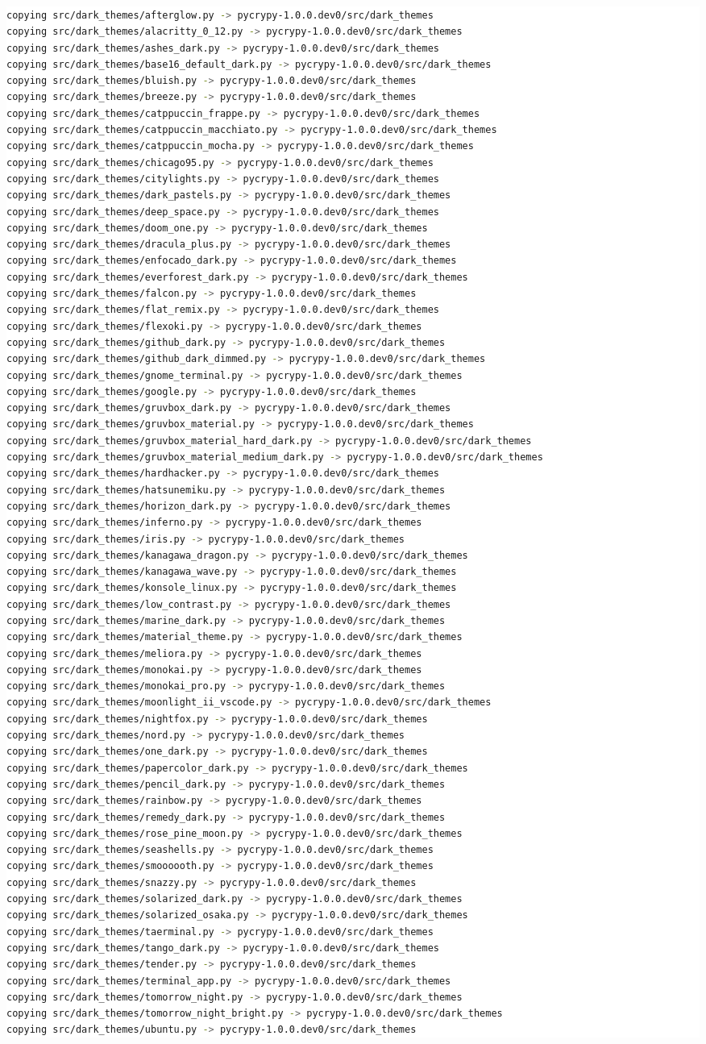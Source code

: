 ```bash
copying src/dark_themes/afterglow.py -> pycrypy-1.0.0.dev0/src/dark_themes
copying src/dark_themes/alacritty_0_12.py -> pycrypy-1.0.0.dev0/src/dark_themes
copying src/dark_themes/ashes_dark.py -> pycrypy-1.0.0.dev0/src/dark_themes
copying src/dark_themes/base16_default_dark.py -> pycrypy-1.0.0.dev0/src/dark_themes
copying src/dark_themes/bluish.py -> pycrypy-1.0.0.dev0/src/dark_themes
copying src/dark_themes/breeze.py -> pycrypy-1.0.0.dev0/src/dark_themes
copying src/dark_themes/catppuccin_frappe.py -> pycrypy-1.0.0.dev0/src/dark_themes
copying src/dark_themes/catppuccin_macchiato.py -> pycrypy-1.0.0.dev0/src/dark_themes
copying src/dark_themes/catppuccin_mocha.py -> pycrypy-1.0.0.dev0/src/dark_themes
copying src/dark_themes/chicago95.py -> pycrypy-1.0.0.dev0/src/dark_themes
copying src/dark_themes/citylights.py -> pycrypy-1.0.0.dev0/src/dark_themes
copying src/dark_themes/dark_pastels.py -> pycrypy-1.0.0.dev0/src/dark_themes
copying src/dark_themes/deep_space.py -> pycrypy-1.0.0.dev0/src/dark_themes
copying src/dark_themes/doom_one.py -> pycrypy-1.0.0.dev0/src/dark_themes
copying src/dark_themes/dracula_plus.py -> pycrypy-1.0.0.dev0/src/dark_themes
copying src/dark_themes/enfocado_dark.py -> pycrypy-1.0.0.dev0/src/dark_themes
copying src/dark_themes/everforest_dark.py -> pycrypy-1.0.0.dev0/src/dark_themes
copying src/dark_themes/falcon.py -> pycrypy-1.0.0.dev0/src/dark_themes
copying src/dark_themes/flat_remix.py -> pycrypy-1.0.0.dev0/src/dark_themes
copying src/dark_themes/flexoki.py -> pycrypy-1.0.0.dev0/src/dark_themes
copying src/dark_themes/github_dark.py -> pycrypy-1.0.0.dev0/src/dark_themes
copying src/dark_themes/github_dark_dimmed.py -> pycrypy-1.0.0.dev0/src/dark_themes
copying src/dark_themes/gnome_terminal.py -> pycrypy-1.0.0.dev0/src/dark_themes
copying src/dark_themes/google.py -> pycrypy-1.0.0.dev0/src/dark_themes
copying src/dark_themes/gruvbox_dark.py -> pycrypy-1.0.0.dev0/src/dark_themes
copying src/dark_themes/gruvbox_material.py -> pycrypy-1.0.0.dev0/src/dark_themes
copying src/dark_themes/gruvbox_material_hard_dark.py -> pycrypy-1.0.0.dev0/src/dark_themes
copying src/dark_themes/gruvbox_material_medium_dark.py -> pycrypy-1.0.0.dev0/src/dark_themes
copying src/dark_themes/hardhacker.py -> pycrypy-1.0.0.dev0/src/dark_themes
copying src/dark_themes/hatsunemiku.py -> pycrypy-1.0.0.dev0/src/dark_themes
copying src/dark_themes/horizon_dark.py -> pycrypy-1.0.0.dev0/src/dark_themes
copying src/dark_themes/inferno.py -> pycrypy-1.0.0.dev0/src/dark_themes
copying src/dark_themes/iris.py -> pycrypy-1.0.0.dev0/src/dark_themes
copying src/dark_themes/kanagawa_dragon.py -> pycrypy-1.0.0.dev0/src/dark_themes
copying src/dark_themes/kanagawa_wave.py -> pycrypy-1.0.0.dev0/src/dark_themes
copying src/dark_themes/konsole_linux.py -> pycrypy-1.0.0.dev0/src/dark_themes
copying src/dark_themes/low_contrast.py -> pycrypy-1.0.0.dev0/src/dark_themes
copying src/dark_themes/marine_dark.py -> pycrypy-1.0.0.dev0/src/dark_themes
copying src/dark_themes/material_theme.py -> pycrypy-1.0.0.dev0/src/dark_themes
copying src/dark_themes/meliora.py -> pycrypy-1.0.0.dev0/src/dark_themes
copying src/dark_themes/monokai.py -> pycrypy-1.0.0.dev0/src/dark_themes
copying src/dark_themes/monokai_pro.py -> pycrypy-1.0.0.dev0/src/dark_themes
copying src/dark_themes/moonlight_ii_vscode.py -> pycrypy-1.0.0.dev0/src/dark_themes
copying src/dark_themes/nightfox.py -> pycrypy-1.0.0.dev0/src/dark_themes
copying src/dark_themes/nord.py -> pycrypy-1.0.0.dev0/src/dark_themes
copying src/dark_themes/one_dark.py -> pycrypy-1.0.0.dev0/src/dark_themes
copying src/dark_themes/papercolor_dark.py -> pycrypy-1.0.0.dev0/src/dark_themes
copying src/dark_themes/pencil_dark.py -> pycrypy-1.0.0.dev0/src/dark_themes
copying src/dark_themes/rainbow.py -> pycrypy-1.0.0.dev0/src/dark_themes
copying src/dark_themes/remedy_dark.py -> pycrypy-1.0.0.dev0/src/dark_themes
copying src/dark_themes/rose_pine_moon.py -> pycrypy-1.0.0.dev0/src/dark_themes
copying src/dark_themes/seashells.py -> pycrypy-1.0.0.dev0/src/dark_themes
copying src/dark_themes/smoooooth.py -> pycrypy-1.0.0.dev0/src/dark_themes
copying src/dark_themes/snazzy.py -> pycrypy-1.0.0.dev0/src/dark_themes
copying src/dark_themes/solarized_dark.py -> pycrypy-1.0.0.dev0/src/dark_themes
copying src/dark_themes/solarized_osaka.py -> pycrypy-1.0.0.dev0/src/dark_themes
copying src/dark_themes/taerminal.py -> pycrypy-1.0.0.dev0/src/dark_themes
copying src/dark_themes/tango_dark.py -> pycrypy-1.0.0.dev0/src/dark_themes
copying src/dark_themes/tender.py -> pycrypy-1.0.0.dev0/src/dark_themes
copying src/dark_themes/terminal_app.py -> pycrypy-1.0.0.dev0/src/dark_themes
copying src/dark_themes/tomorrow_night.py -> pycrypy-1.0.0.dev0/src/dark_themes
copying src/dark_themes/tomorrow_night_bright.py -> pycrypy-1.0.0.dev0/src/dark_themes
copying src/dark_themes/ubuntu.py -> pycrypy-1.0.0.dev0/src/dark_themes
```